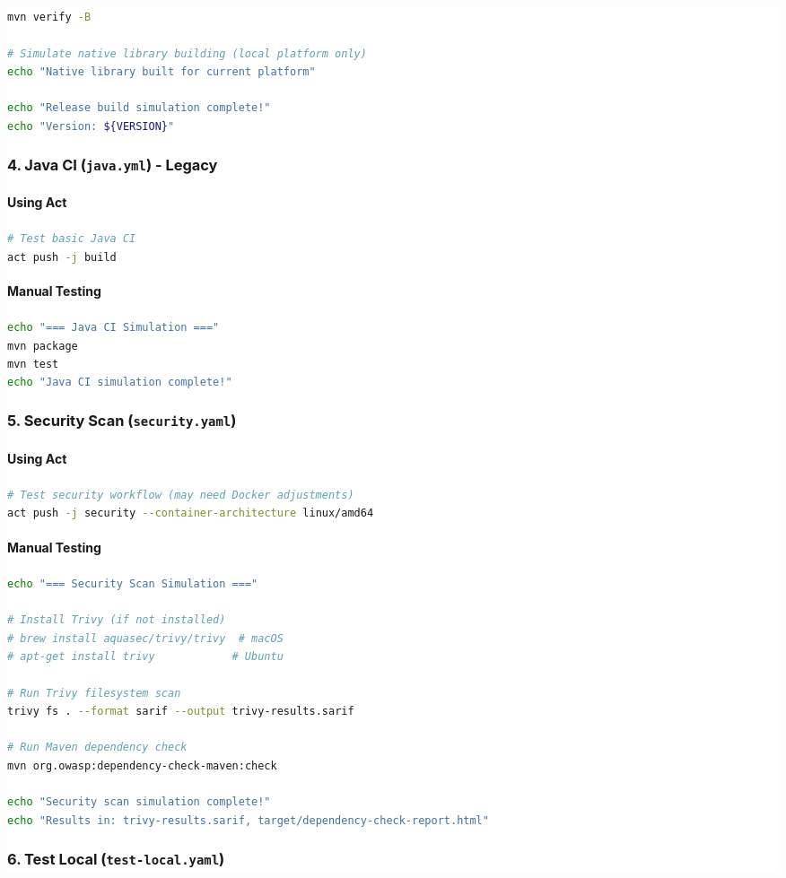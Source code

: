 ```bash
mvn verify -B

# Simulate native library building (local platform only)
echo "Native library built for current platform"

echo "Release build simulation complete!"
echo "Version: ${VERSION}"
```

### 4. Java CI (`java.yml`) - Legacy

#### Using Act
```bash
# Test basic Java CI
act push -j build
```

#### Manual Testing
```bash
echo "=== Java CI Simulation ==="
mvn package
mvn test
echo "Java CI simulation complete!"
```

### 5. Security Scan (`security.yaml`)

#### Using Act
```bash
# Test security workflow (may need Docker adjustments)
act push -j security --container-architecture linux/amd64
```

#### Manual Testing
```bash
echo "=== Security Scan Simulation ==="

# Install Trivy (if not installed)
# brew install aquasec/trivy/trivy  # macOS
# apt-get install trivy            # Ubuntu

# Run Trivy filesystem scan
trivy fs . --format sarif --output trivy-results.sarif

# Run Maven dependency check
mvn org.owasp:dependency-check-maven:check

echo "Security scan simulation complete!"
echo "Results in: trivy-results.sarif, target/dependency-check-report.html"
```

### 6. Test Local (`test-local.yaml`)
